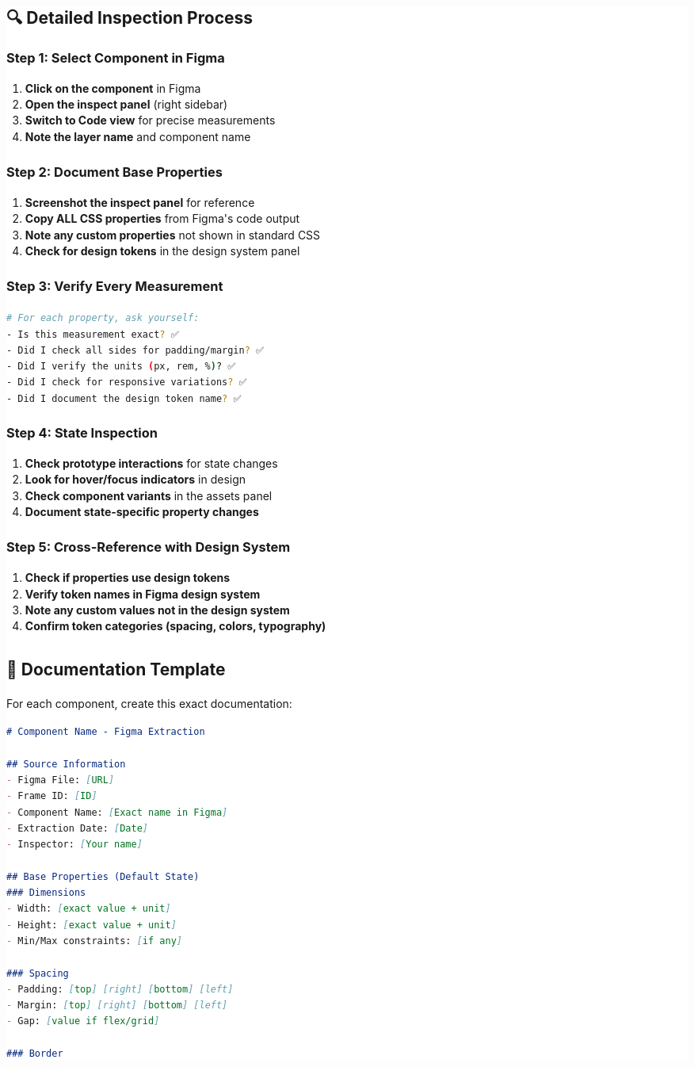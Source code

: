 ## 🔍 Detailed Inspection Process

### Step 1: Select Component in Figma
1. **Click on the component** in Figma
2. **Open the inspect panel** (right sidebar)
3. **Switch to Code view** for precise measurements
4. **Note the layer name** and component name

### Step 2: Document Base Properties
1. **Screenshot the inspect panel** for reference
2. **Copy ALL CSS properties** from Figma's code output
3. **Note any custom properties** not shown in standard CSS
4. **Check for design tokens** in the design system panel

### Step 3: Verify Every Measurement
```bash
# For each property, ask yourself:
- Is this measurement exact? ✅
- Did I check all sides for padding/margin? ✅  
- Did I verify the units (px, rem, %)? ✅
- Did I check for responsive variations? ✅
- Did I document the design token name? ✅
```

### Step 4: State Inspection
1. **Check prototype interactions** for state changes
2. **Look for hover/focus indicators** in design
3. **Check component variants** in the assets panel
4. **Document state-specific property changes**

### Step 5: Cross-Reference with Design System
1. **Check if properties use design tokens**
2. **Verify token names in Figma design system**
3. **Note any custom values not in the design system**
4. **Confirm token categories (spacing, colors, typography)**

## 📝 Documentation Template

For each component, create this exact documentation:

```markdown
# Component Name - Figma Extraction

## Source Information
- Figma File: [URL]
- Frame ID: [ID]
- Component Name: [Exact name in Figma]
- Extraction Date: [Date]
- Inspector: [Your name]

## Base Properties (Default State)
### Dimensions
- Width: [exact value + unit]
- Height: [exact value + unit]
- Min/Max constraints: [if any]

### Spacing  
- Padding: [top] [right] [bottom] [left]
- Margin: [top] [right] [bottom] [left]
- Gap: [value if flex/grid]

### Border
```